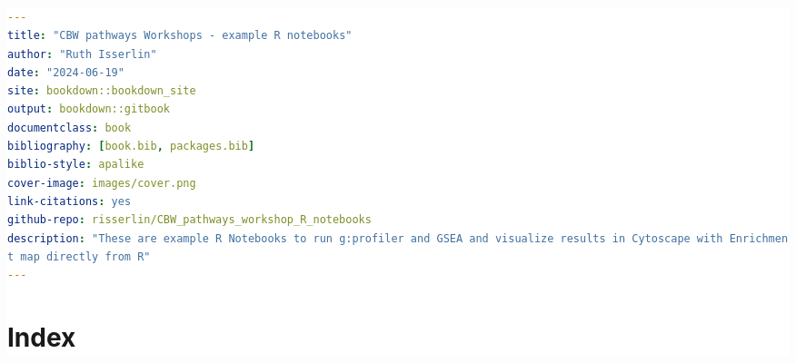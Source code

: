 ```yaml
--- 
title: "CBW pathways Workshops - example R notebooks"
author: "Ruth Isserlin"
date: "2024-06-19"
site: bookdown::bookdown_site
output: bookdown::gitbook
documentclass: book
bibliography: [book.bib, packages.bib]
biblio-style: apalike
cover-image: images/cover.png
link-citations: yes
github-repo: risserlin/CBW_pathways_workshop_R_notebooks
description: "These are example R Notebooks to run g:profiler and GSEA and visualize results in Cytoscape with Enrichment map directly from R"
---
```


# Index

